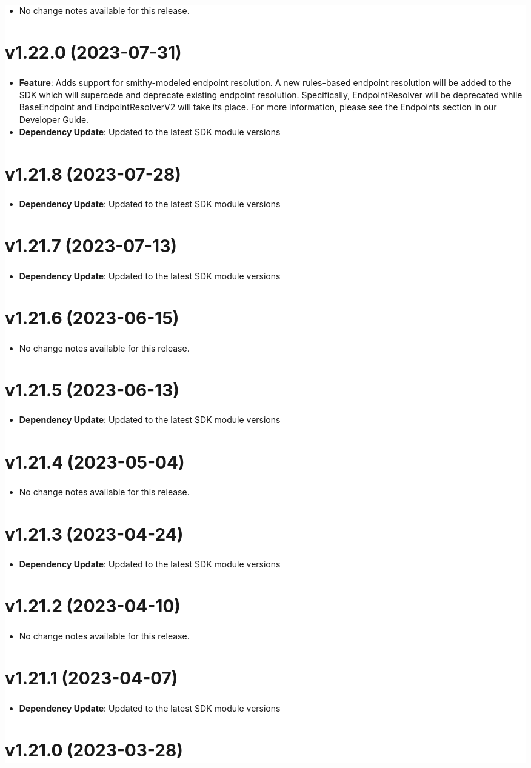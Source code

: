 * No change notes available for this release.

# v1.22.0 (2023-07-31)

* **Feature**: Adds support for smithy-modeled endpoint resolution. A new rules-based endpoint resolution will be added to the SDK which will supercede and deprecate existing endpoint resolution. Specifically, EndpointResolver will be deprecated while BaseEndpoint and EndpointResolverV2 will take its place. For more information, please see the Endpoints section in our Developer Guide.
* **Dependency Update**: Updated to the latest SDK module versions

# v1.21.8 (2023-07-28)

* **Dependency Update**: Updated to the latest SDK module versions

# v1.21.7 (2023-07-13)

* **Dependency Update**: Updated to the latest SDK module versions

# v1.21.6 (2023-06-15)

* No change notes available for this release.

# v1.21.5 (2023-06-13)

* **Dependency Update**: Updated to the latest SDK module versions

# v1.21.4 (2023-05-04)

* No change notes available for this release.

# v1.21.3 (2023-04-24)

* **Dependency Update**: Updated to the latest SDK module versions

# v1.21.2 (2023-04-10)

* No change notes available for this release.

# v1.21.1 (2023-04-07)

* **Dependency Update**: Updated to the latest SDK module versions

# v1.21.0 (2023-03-28)
